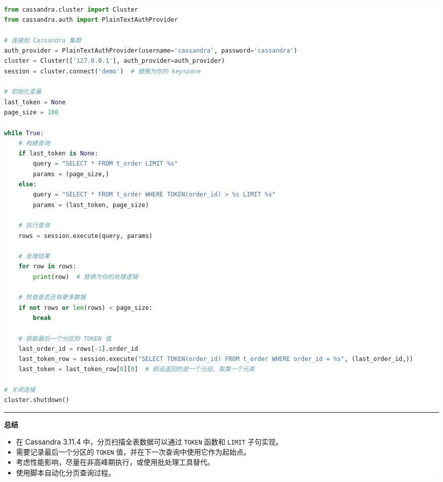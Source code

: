 ```python
from cassandra.cluster import Cluster
from cassandra.auth import PlainTextAuthProvider
 
# 连接到 Cassandra 集群
auth_provider = PlainTextAuthProvider(username='cassandra', password='cassandra')
cluster = Cluster(['127.0.0.1'], auth_provider=auth_provider)
session = cluster.connect('demo')  # 替换为你的 keyspace
 
# 初始化变量
last_token = None
page_size = 100
 
while True:
    # 构建查询
    if last_token is None:
        query = "SELECT * FROM t_order LIMIT %s"
        params = (page_size,)
    else:
        query = "SELECT * FROM t_order WHERE TOKEN(order_id) > %s LIMIT %s"
        params = (last_token, page_size)
 
    # 执行查询
    rows = session.execute(query, params)
 
    # 处理结果
    for row in rows:
        print(row)  # 替换为你的处理逻辑
 
    # 检查是否还有更多数据
    if not rows or len(rows) < page_size:
        break
 
    # 获取最后一个分区的 TOKEN 值
    last_order_id = rows[-1].order_id
    last_token_row = session.execute("SELECT TOKEN(order_id) FROM t_order WHERE order_id = %s", (last_order_id,))
    last_token = last_token_row[0][0]  # 假设返回的是一个元组，取第一个元素
 
# 关闭连接
cluster.shutdown()
```

------

**总结**

- 在 Cassandra 3.11.4 中，分页扫描全表数据可以通过 `TOKEN` 函数和 `LIMIT` 子句实现。
- 需要记录最后一个分区的 `TOKEN` 值，并在下一次查询中使用它作为起始点。
- 考虑性能影响，尽量在非高峰期执行，或使用批处理工具替代。
- 使用脚本自动化分页查询过程。


